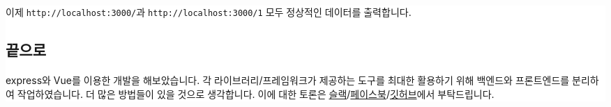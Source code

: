 이제 `http://localhost:3000/`과 `http://localhost:3000/1` 모두 정상적인 데이터를 출력합니다.



## 끝으로

express와 Vue를 이용한 개발을 해보았습니다. 각 라이브러리/프레임워크가 제공하는 도구를 최대한 활용하기 위해 백엔드와 프론트엔드를 분리하여 작업하였습니다. 더 많은 방법들이 있을 것으로 생각합니다. 이에 대한 토론은 [슬랙](https://t.co/vLwV3XXhck)/[페이스북](https://www.facebook.com/groups/1152461054807344/)/[깃허브](https://github.com/vuejs-kr/vuejs-kr.github.io/issues)에서 부탁드립니다.

